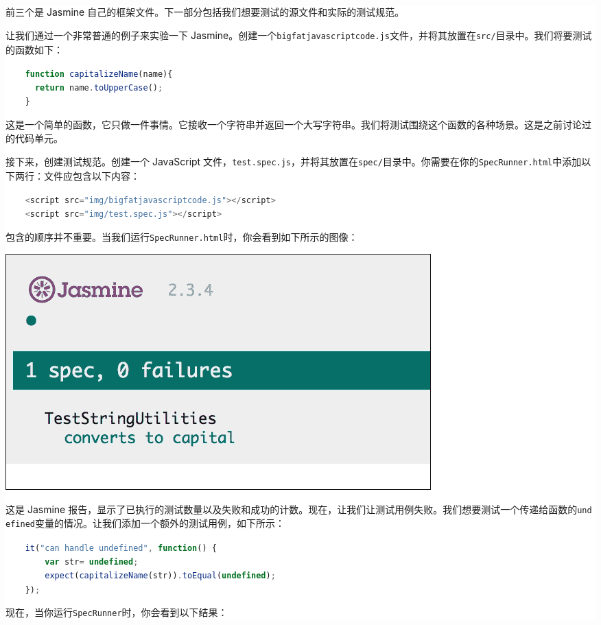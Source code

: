 前三个是 Jasmine 自己的框架文件。下一部分包括我们想要测试的源文件和实际的测试规范。

让我们通过一个非常普通的例子来实验一下 Jasmine。创建一个`bigfatjavascriptcode.js`文件，并将其放置在`src/`目录中。我们将要测试的函数如下：

```js
    function capitalizeName(name){ 
      return name.toUpperCase(); 
    } 

```

这是一个简单的函数，它只做一件事情。它接收一个字符串并返回一个大写字符串。我们将测试围绕这个函数的各种场景。这是之前讨论过的代码单元。

接下来，创建测试规范。创建一个 JavaScript 文件，`test.spec.js`，并将其放置在`spec/`目录中。你需要在你的`SpecRunner.html`中添加以下两行：文件应包含以下内容：

```js
    <script src="img/bigfatjavascriptcode.js"></script>     
    <script src="img/test.spec.js"></script>    

```

包含的顺序并不重要。当我们运行`SpecRunner.html`时，你会看到如下所示的图像：

![行为驱动开发](img/image_12_002.jpg)

这是 Jasmine 报告，显示了已执行的测试数量以及失败和成功的计数。现在，让我们让测试用例失败。我们想要测试一个传递给函数的`undefined`变量的情况。让我们添加一个额外的测试用例，如下所示：

```js
    it("can handle undefined", function() { 
        var str= undefined; 
        expect(capitalizeName(str)).toEqual(undefined); 
    }); 

```

现在，当你运行`SpecRunner`时，你会看到以下结果：
